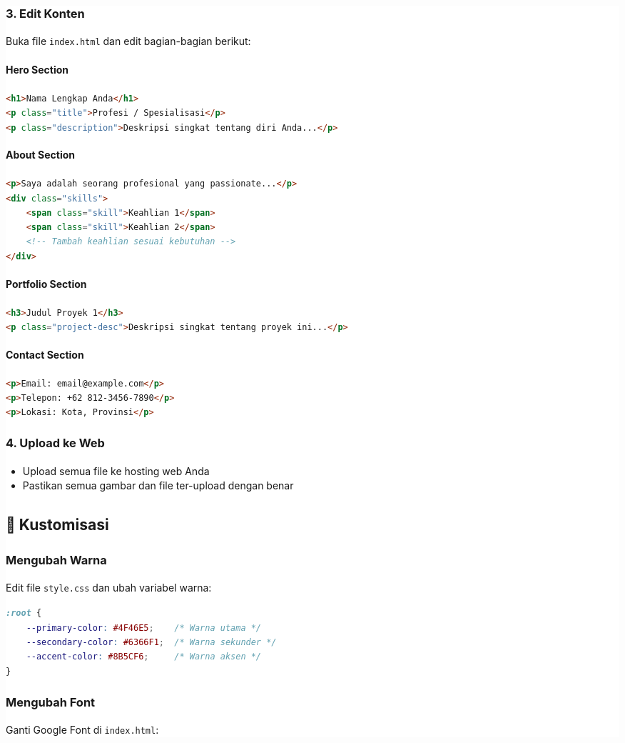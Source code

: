 ### 3. Edit Konten
Buka file `index.html` dan edit bagian-bagian berikut:

#### Hero Section
```html
<h1>Nama Lengkap Anda</h1>
<p class="title">Profesi / Spesialisasi</p>
<p class="description">Deskripsi singkat tentang diri Anda...</p>
```

#### About Section
```html
<p>Saya adalah seorang profesional yang passionate...</p>
<div class="skills">
    <span class="skill">Keahlian 1</span>
    <span class="skill">Keahlian 2</span>
    <!-- Tambah keahlian sesuai kebutuhan -->
</div>
```

#### Portfolio Section
```html
<h3>Judul Proyek 1</h3>
<p class="project-desc">Deskripsi singkat tentang proyek ini...</p>
```

#### Contact Section
```html
<p>Email: email@example.com</p>
<p>Telepon: +62 812-3456-7890</p>
<p>Lokasi: Kota, Provinsi</p>
```

### 4. Upload ke Web
- Upload semua file ke hosting web Anda
- Pastikan semua gambar dan file ter-upload dengan benar

## 🎨 Kustomisasi

### Mengubah Warna
Edit file `style.css` dan ubah variabel warna:

```css
:root {
    --primary-color: #4F46E5;    /* Warna utama */
    --secondary-color: #6366F1;  /* Warna sekunder */
    --accent-color: #8B5CF6;     /* Warna aksen */
}
```

### Mengubah Font
Ganti Google Font di `index.html`:

